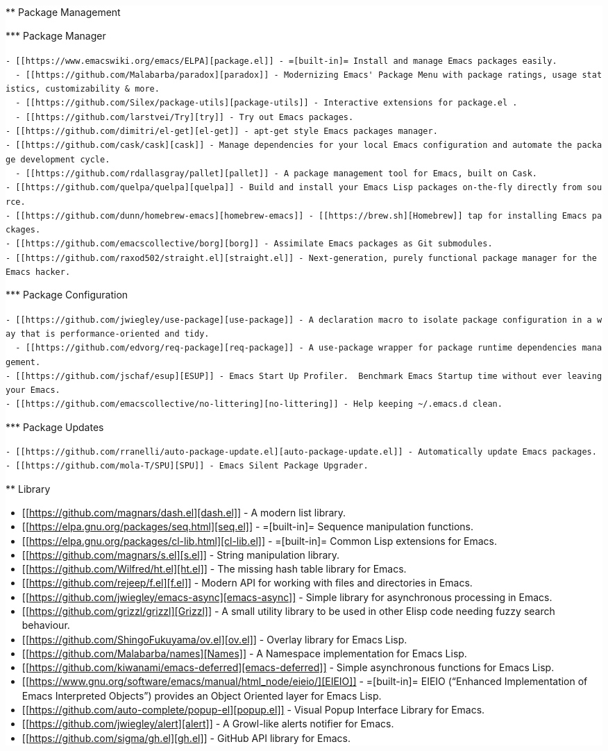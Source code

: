 ** Package Management

*** Package Manager

    - [[https://www.emacswiki.org/emacs/ELPA][package.el]] - =[built-in]= Install and manage Emacs packages easily.
      - [[https://github.com/Malabarba/paradox][paradox]] - Modernizing Emacs' Package Menu with package ratings, usage statistics, customizability & more.
      - [[https://github.com/Silex/package-utils][package-utils]] - Interactive extensions for package.el .
      - [[https://github.com/larstvei/Try][try]] - Try out Emacs packages.
    - [[https://github.com/dimitri/el-get][el-get]] - apt-get style Emacs packages manager.
    - [[https://github.com/cask/cask][cask]] - Manage dependencies for your local Emacs configuration and automate the package development cycle.
      - [[https://github.com/rdallasgray/pallet][pallet]] - A package management tool for Emacs, built on Cask.
    - [[https://github.com/quelpa/quelpa][quelpa]] - Build and install your Emacs Lisp packages on-the-fly directly from source.
    - [[https://github.com/dunn/homebrew-emacs][homebrew-emacs]] - [[https://brew.sh][Homebrew]] tap for installing Emacs packages.
    - [[https://github.com/emacscollective/borg][borg]] - Assimilate Emacs packages as Git submodules.
    - [[https://github.com/raxod502/straight.el][straight.el]] - Next-generation, purely functional package manager for the Emacs hacker.

*** Package Configuration

    - [[https://github.com/jwiegley/use-package][use-package]] - A declaration macro to isolate package configuration in a way that is performance-oriented and tidy.
      - [[https://github.com/edvorg/req-package][req-package]] - A use-package wrapper for package runtime dependencies management.
    - [[https://github.com/jschaf/esup][ESUP]] - Emacs Start Up Profiler.  Benchmark Emacs Startup time without ever leaving your Emacs.
    - [[https://github.com/emacscollective/no-littering][no-littering]] - Help keeping ~/.emacs.d clean.

*** Package Updates

    - [[https://github.com/rranelli/auto-package-update.el][auto-package-update.el]] - Automatically update Emacs packages.
    - [[https://github.com/mola-T/SPU][SPU]] - Emacs Silent Package Upgrader.

** Library

   - [[https://github.com/magnars/dash.el][dash.el]] - A modern list library.
   - [[https://elpa.gnu.org/packages/seq.html][seq.el]] - =[built-in]= Sequence manipulation functions.
   - [[https://elpa.gnu.org/packages/cl-lib.html][cl-lib.el]] - =[built-in]= Common Lisp extensions for Emacs.
   - [[https://github.com/magnars/s.el][s.el]] - String manipulation library.
   - [[https://github.com/Wilfred/ht.el][ht.el]] - The missing hash table library for Emacs.
   - [[https://github.com/rejeep/f.el][f.el]] - Modern API for working with files and directories in Emacs.
   - [[https://github.com/jwiegley/emacs-async][emacs-async]] - Simple library for asynchronous processing in Emacs.
   - [[https://github.com/grizzl/grizzl][Grizzl]] - A small utility library to be used in other Elisp code needing fuzzy search behaviour.
   - [[https://github.com/ShingoFukuyama/ov.el][ov.el]] - Overlay library for Emacs Lisp.
   - [[https://github.com/Malabarba/names][Names]] - A Namespace implementation for Emacs Lisp.
   - [[https://github.com/kiwanami/emacs-deferred][emacs-deferred]] - Simple asynchronous functions for Emacs Lisp.
   - [[https://www.gnu.org/software/emacs/manual/html_node/eieio/][EIEIO]] - =[built-in]= EIEIO (“Enhanced Implementation of Emacs Interpreted Objects”) provides an Object Oriented layer for Emacs Lisp.
   - [[https://github.com/auto-complete/popup-el][popup.el]] - Visual Popup Interface Library for Emacs.
   - [[https://github.com/jwiegley/alert][alert]] - A Growl-like alerts notifier for Emacs.
   - [[https://github.com/sigma/gh.el][gh.el]] - GitHub API library for Emacs.
